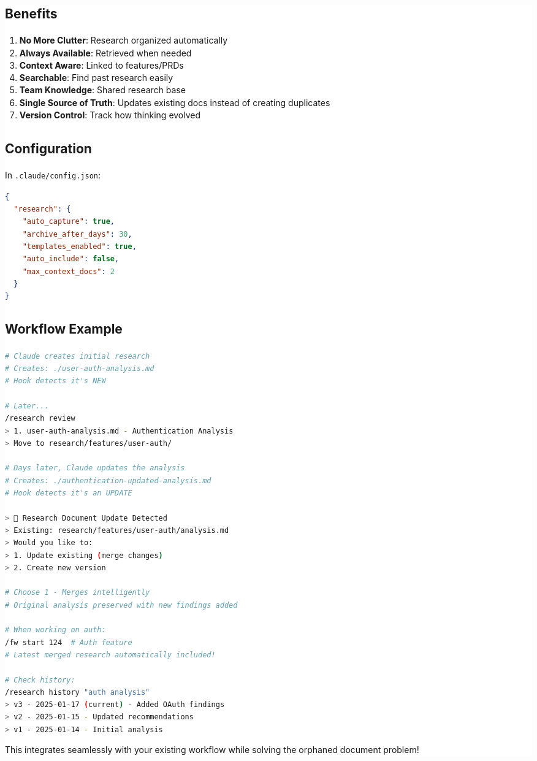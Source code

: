 ## Benefits

1. **No More Clutter**: Research organized automatically
2. **Always Available**: Retrieved when needed
3. **Context Aware**: Linked to features/PRDs
4. **Searchable**: Find past research easily
5. **Team Knowledge**: Shared research base
6. **Single Source of Truth**: Updates existing docs instead of creating duplicates
7. **Version Control**: Track how thinking evolved

## Configuration

In `.claude/config.json`:
```json
{
  "research": {
    "auto_capture": true,
    "archive_after_days": 30,
    "templates_enabled": true,
    "auto_include": false,
    "max_context_docs": 2
  }
}
```

## Workflow Example

```bash
# Claude creates initial research
# Creates: ./user-auth-analysis.md
# Hook detects it's NEW

# Later...
/research review
> 1. user-auth-analysis.md - Authentication Analysis
> Move to research/features/user-auth/

# Days later, Claude updates the analysis
# Creates: ./authentication-updated-analysis.md
# Hook detects it's an UPDATE

> 📝 Research Document Update Detected
> Existing: research/features/user-auth/analysis.md
> Would you like to:
> 1. Update existing (merge changes)
> 2. Create new version

# Choose 1 - Merges intelligently
# Original analysis preserved with new findings added

# When working on auth:
/fw start 124  # Auth feature
# Latest merged research automatically included!

# Check history:
/research history "auth analysis"
> v3 - 2025-01-17 (current) - Added OAuth findings
> v2 - 2025-01-15 - Updated recommendations
> v1 - 2025-01-14 - Initial analysis
```

This integrates seamlessly with your existing workflow while solving the orphaned document problem!
